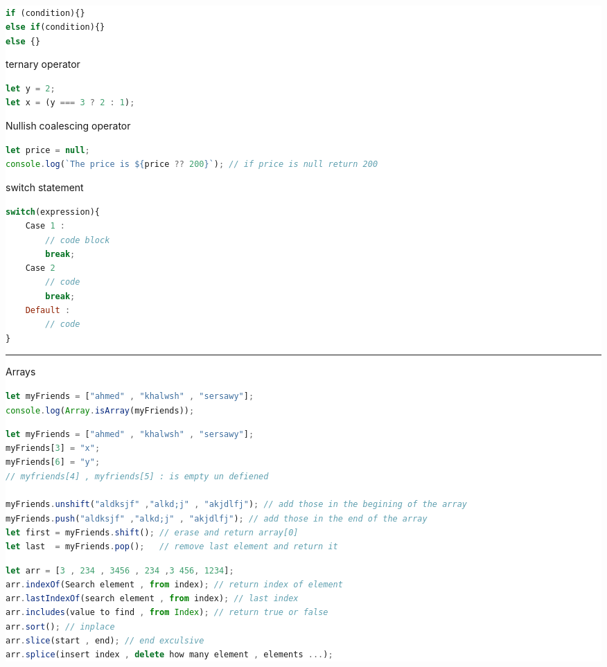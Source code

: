 ```js
if (condition){}
else if(condition){}
else {}
```
ternary operator
```js
let y = 2;
let x = (y === 3 ? 2 : 1);
```
Nullish coalescing operator
```js
let price = null;
console.log(`The price is ${price ?? 200}`); // if price is null return 200
```
switch statement
```js
switch(expression){
	Case 1 : 
		// code block
		break;
	Case 2
		// code
		break;
	Default : 
		// code
}
```
----
Arrays
```js
let myFriends = ["ahmed" , "khalwsh" , "sersawy"];
console.log(Array.isArray(myFriends));
```

```js
let myFriends = ["ahmed" , "khalwsh" , "sersawy"];
myFriends[3] = "x";
myFriends[6] = "y";
// myfriends[4] , myfriends[5] : is empty un defiened 

myFriends.unshift("aldksjf" ,"alkd;j" , "akjdlfj"); // add those in the begining of the array
myFriends.push("aldksjf" ,"alkd;j" , "akjdlfj"); // add those in the end of the array
let first = myFriends.shift(); // erase and return array[0]
let last  = myFriends.pop();   // remove last element and return it
```

```js
let arr = [3 , 234 , 3456 , 234 ,3 456, 1234];
arr.indexOf(Search element , from index); // return index of element
arr.lastIndexOf(search element , from index); // last index
arr.includes(value to find , from Index); // return true or false
arr.sort(); // inplace
arr.slice(start , end); // end exculsive
arr.splice(insert index , delete how many element , elements ...);
```
